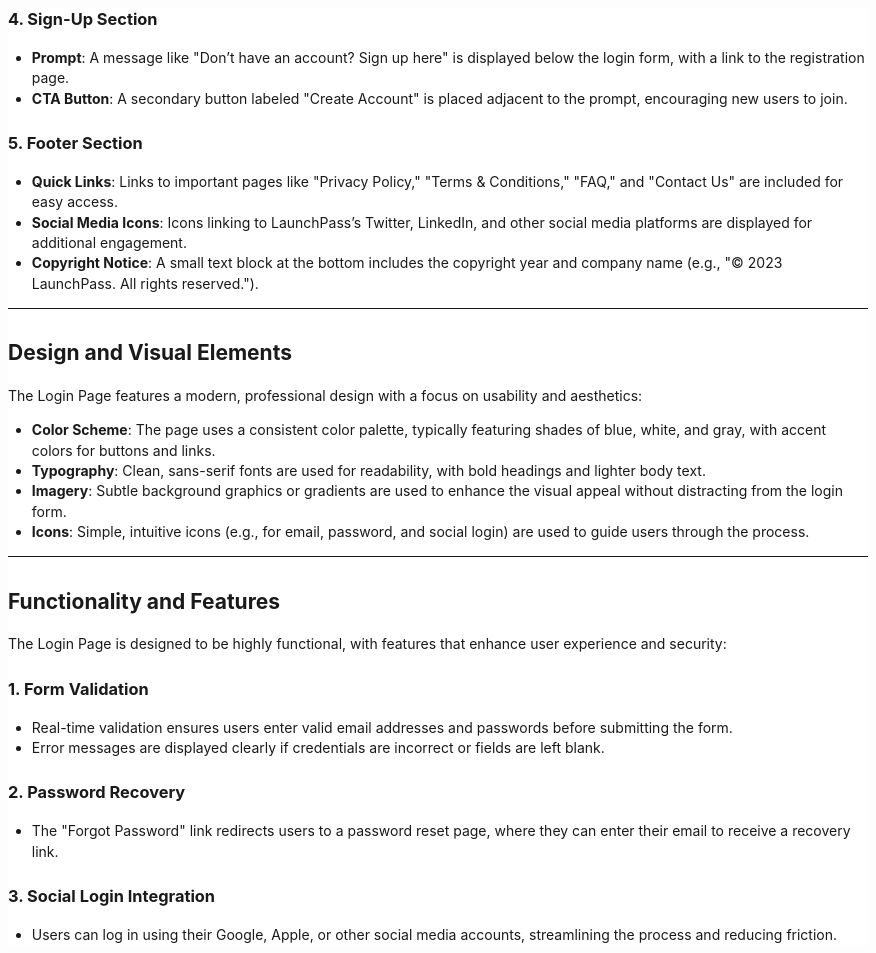 ### 4. Sign-Up Section

- **Prompt**: A message like "Don’t have an account? Sign up here" is displayed below the login form, with a link to the registration page.
- **CTA Button**: A secondary button labeled "Create Account" is placed adjacent to the prompt, encouraging new users to join.

### 5. Footer Section

- **Quick Links**: Links to important pages like "Privacy Policy," "Terms & Conditions," "FAQ," and "Contact Us" are included for easy access.
- **Social Media Icons**: Icons linking to LaunchPass’s Twitter, LinkedIn, and other social media platforms are displayed for additional engagement.
- **Copyright Notice**: A small text block at the bottom includes the copyright year and company name (e.g., "© 2023 LaunchPass. All rights reserved.").

---

## Design and Visual Elements

The Login Page features a modern, professional design with a focus on usability and aesthetics:

- **Color Scheme**: The page uses a consistent color palette, typically featuring shades of blue, white, and gray, with accent colors for buttons and links.
- **Typography**: Clean, sans-serif fonts are used for readability, with bold headings and lighter body text.
- **Imagery**: Subtle background graphics or gradients are used to enhance the visual appeal without distracting from the login form.
- **Icons**: Simple, intuitive icons (e.g., for email, password, and social login) are used to guide users through the process.

---

## Functionality and Features

The Login Page is designed to be highly functional, with features that enhance user experience and security:

### 1. Form Validation

- Real-time validation ensures users enter valid email addresses and passwords before submitting the form.
- Error messages are displayed clearly if credentials are incorrect or fields are left blank.

### 2. Password Recovery

- The "Forgot Password" link redirects users to a password reset page, where they can enter their email to receive a recovery link.

### 3. Social Login Integration

- Users can log in using their Google, Apple, or other social media accounts, streamlining the process and reducing friction.
